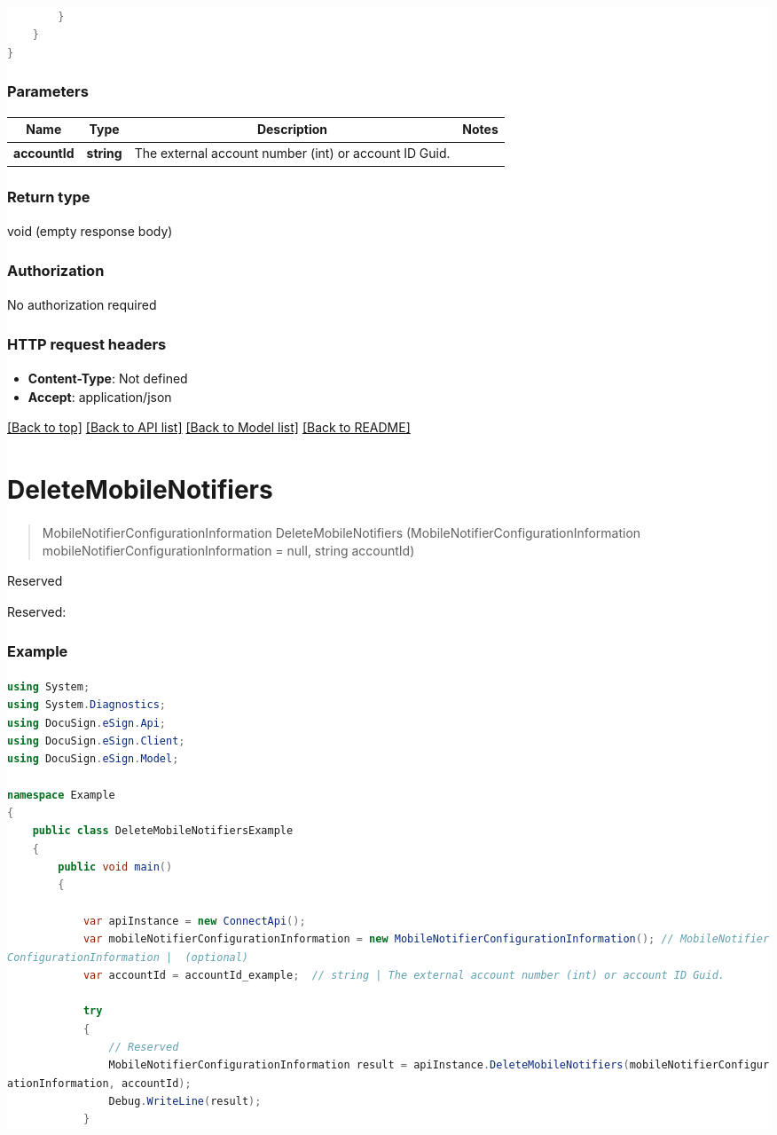 ```csharp
        }
    }
}
```

### Parameters

Name | Type | Description  | Notes
------------- | ------------- | ------------- | -------------
 **accountId** | **string**| The external account number (int) or account ID Guid. | 

### Return type

void (empty response body)

### Authorization

No authorization required

### HTTP request headers

 - **Content-Type**: Not defined
 - **Accept**: application/json

[[Back to top]](#) [[Back to API list]](../README.md#documentation-for-api-endpoints) [[Back to Model list]](../README.md#documentation-for-models) [[Back to README]](../README.md)

<a name="deletemobilenotifiers"></a>
# **DeleteMobileNotifiers**
> MobileNotifierConfigurationInformation DeleteMobileNotifiers (MobileNotifierConfigurationInformation mobileNotifierConfigurationInformation = null, string accountId)

Reserved

Reserved:

### Example
```csharp
using System;
using System.Diagnostics;
using DocuSign.eSign.Api;
using DocuSign.eSign.Client;
using DocuSign.eSign.Model;

namespace Example
{
    public class DeleteMobileNotifiersExample
    {
        public void main()
        {
            
            var apiInstance = new ConnectApi();
            var mobileNotifierConfigurationInformation = new MobileNotifierConfigurationInformation(); // MobileNotifierConfigurationInformation |  (optional) 
            var accountId = accountId_example;  // string | The external account number (int) or account ID Guid.

            try
            {
                // Reserved
                MobileNotifierConfigurationInformation result = apiInstance.DeleteMobileNotifiers(mobileNotifierConfigurationInformation, accountId);
                Debug.WriteLine(result);
            }
```